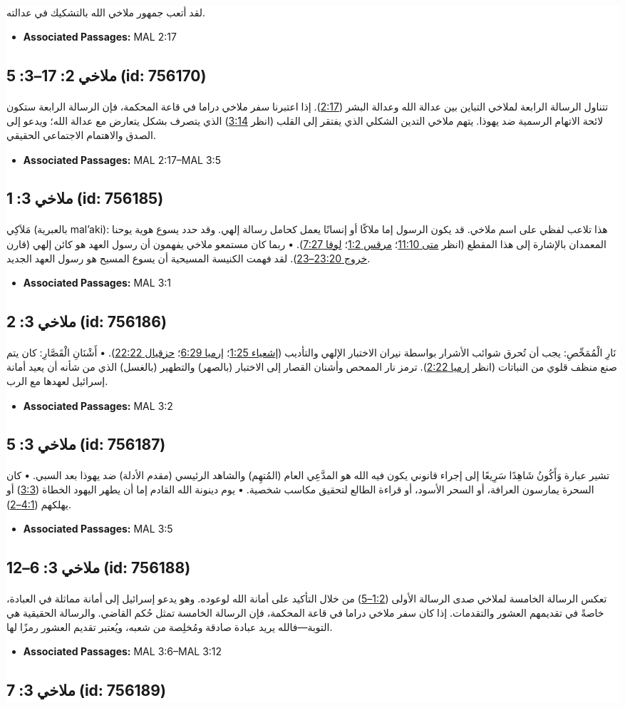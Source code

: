 لقد أتعب جمهور ملاخي الله بالتشكيك في عدالته.

* **Associated Passages:** MAL 2:17

## ملاخي 2: 17–3: 5 (id: 756170)

تتناول الرسالة الرابعة لملاخي التباين بين عدالة الله وعدالة البشر ([2:17](https://ref.ly/Mal2:17)). إذا اعتبرنا سفر ملاخي دراما في قاعة المحكمة، فإن الرسالة الرابعة ستكون لائحة الاتهام الرسمية ضد يهوذا. يتهم ملاخي التدين الشكلي الذي يفتقر إلى القلب (انظر [3:14](https://ref.ly/Mal3:14)) الذي يتصرف بشكل يتعارض مع عدالة الله؛ ويدعو إلى الصدق والاهتمام الاجتماعي الحقيقي.

* **Associated Passages:** MAL 2:17–MAL 3:5

## ملاخي 3: 1 (id: 756185)

مَلاَكِي (بالعبرية mal’aki): هذا تلاعب لفظي على اسم ملاخي. قد يكون الرسول إما ملاكًا أو إنسانًا يعمل كحامل رسالة إلهي. وقد حدد يسوع هوية يوحنا المعمدان بالإشارة إلى هذا المقطع (انظر [متى 11:10](https://ref.ly/Matt11:10)؛ [مرقس 1:2](https://ref.ly/Mark1:2)؛ [لوقا 7:27](https://ref.ly/Luke7:27)). • ربما كان مستمعو ملاخي يفهمون أن رسول العهد هو كائن إلهي (قارن [خروج 23:20–23](https://ref.ly/Exod23:20-Exod23:23)). لقد فهمت الكنيسة المسيحية أن يسوع المسيح هو رسول العهد الجديد.

* **Associated Passages:** MAL 3:1

## ملاخي 3: 2 (id: 756186)

نَارِ الْمُمَحِّصِ: يجب أن تُحرق شوائب الأشرار بواسطة نيران الاختبار الإلهي والتأديب ([إشعياء 1:25](https://ref.ly/Isa1:25)؛ [إرميا 6:29](https://ref.ly/Jer6:29)؛ [حزقيال 22:22](https://ref.ly/Ezek22:22)). • أَشْنَانِ الْقَصَّارِ: كان يتم صنع منظف قلوي من النباتات (انظر [إرميا 2:22](https://ref.ly/Jer2:22)). ترمز نار الممحص وأشنان القصار إلى الاختبار (بالصهر) والتطهير (بالغسل) الذي من شأنه أن يعيد أمانة إسرائيل لعهدها مع الرب.

* **Associated Passages:** MAL 3:2

## ملاخي 3: 5 (id: 756187)

تشير عبارة وَأَكُونُ شَاهِدًا سَرِيعًا إلى إجراء قانوني يكون فيه الله هو المدَّعِي العام (المُتهِم) والشاهد الرئيسي (مقدم الأدلة) ضد يهوذا بعد السبي. • كان السحرة يمارسون العرافة، أو السحر الأسود، أو قراءة الطالع لتحقيق مكاسب شخصية. • يوم دينونة الله القادم إما أن يطهر اليهود الخطاة ([3:3](https://ref.ly/Mal3:3)) أو يهلكهم ([4:1–2](https://ref.ly/Mal4:1-Mal4:2)).

* **Associated Passages:** MAL 3:5

## ملاخي 3: 6–12 (id: 756188)

تعكس الرسالة الخامسة لملاخي صدى الرسالة الأولى ([1:2–5](https://ref.ly/Mal1:2-Mal1:5)) من خلال التأكيد على أمانة الله لوعوده. وهو يدعو إسرائيل إلى أمانة مماثلة في العبادة، خاصةً في تقديمهم العشور والتقدمات. إذا كان سفر ملاخي دراما في قاعة المحكمة، فإن الرسالة الخامسة تمثل حُكم القاضي. والرسالة الحقيقية هي التوبة—فالله يريد عبادة صادقة ومُخلِصة من شعبه، ويُعتبر تقديم العشور رمزًا لها.

* **Associated Passages:** MAL 3:6–MAL 3:12

## ملاخي 3: 7 (id: 756189)
